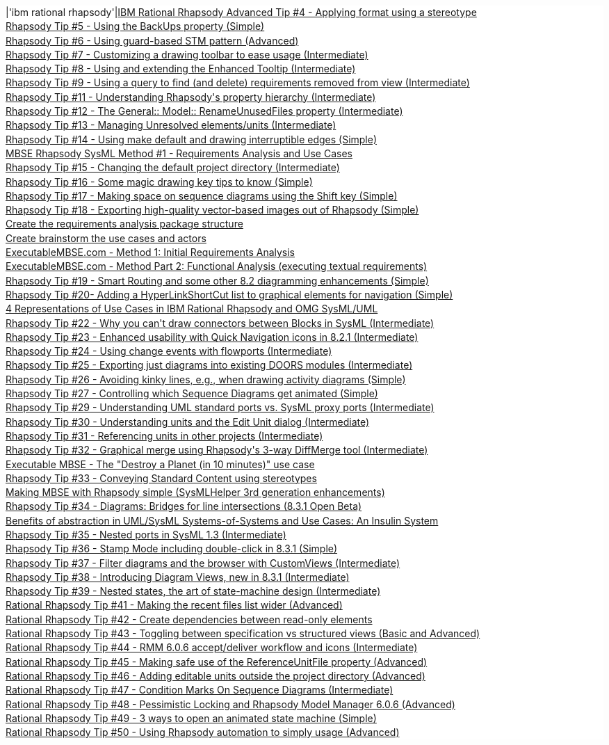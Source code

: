 |'ibm rational
rhapsody'|[IBM Rational Rhapsody Advanced Tip #4 - Applying format using a stereotype](https://youtu.be/0Y-wLBxTWJE)<br>[Rhapsody Tip #5 - Using the BackUps property (Simple)](https://youtu.be/7gH0lLvdz1M)<br>[Rhapsody Tip #6 - Using guard-based STM pattern (Advanced)](https://youtu.be/shtm0meq-W4)<br>[Rhapsody Tip #7 - Customizing a drawing toolbar to ease usage (Intermediate)](https://youtu.be/4bFPFMo7bbo)<br>[Rhapsody Tip #8 - Using and extending the Enhanced Tooltip (Intermediate)](https://youtu.be/hWvDdnWJgoE)<br>[Rhapsody Tip #9 - Using a query to find (and delete) requirements removed from view (Intermediate)](https://youtu.be/i166uqajjfU)<br>[Rhapsody Tip #11 - Understanding Rhapsody's property hierarchy (Intermediate)](https://youtu.be/MdE-YtdhbQ4)<br>[Rhapsody Tip #12 - The General:: Model:: RenameUnusedFiles property (Intermediate)](https://youtu.be/jSX9OIvMsi4)<br>[Rhapsody Tip #13 - Managing Unresolved elements/units (Intermediate)](https://youtu.be/i_f-41Kx_Ao)<br>[Rhapsody Tip #14 - Using make default and drawing interruptible edges (Simple)](https://youtu.be/YNGWKfLF6PY)<br>[MBSE Rhapsody SysML Method #1 - Requirements Analysis and Use Cases](https://youtu.be/NqNfEGTptkI)<br>[Rhapsody Tip #15 - Changing the default project directory (Intermediate)](https://youtu.be/Mb4kpHvo2N8)<br>[Rhapsody Tip #16 - Some magic drawing key tips to know (Simple)](https://youtu.be/258B3TtZMhM)<br>[Rhapsody Tip #17 - Making space on sequence diagrams using the Shift key (Simple)](https://youtu.be/fB-UyoOZ5w4)<br>[Rhapsody Tip #18 - Exporting high-quality vector-based images out of Rhapsody (Simple)](https://youtu.be/W1punznPrK4)<br>[Create the requirements analysis package structure](https://youtu.be/xThHZ_qOt40)<br>[Create brainstorm the use cases and actors](https://youtu.be/tM1eXJv1i1E)<br>[ExecutableMBSE.com - Method 1: Initial Requirements Analysis](https://youtu.be/wZZkhvgArRk)<br>[ExecutableMBSE.com - Method Part 2: Functional Analysis (executing textual requirements)](https://youtu.be/LqMjDV6cPmY)<br>[Rhapsody Tip #19 - Smart Routing and some other 8.2 diagramming enhancements (Simple)](https://youtu.be/SqnxBAr9FeU)<br>[Rhapsody Tip #20- Adding a HyperLinkShortCut list to graphical elements for navigation (Simple)](https://youtu.be/Ey59dNHb2Jk)<br>[4 Representations of Use Cases in IBM Rational Rhapsody and OMG SysML/UML](https://youtu.be/IzTsx8PSvvY)<br>[Rhapsody Tip #22 - Why you can't draw connectors between Blocks in SysML (Intermediate)](https://youtu.be/pvjxiWIKYHY)<br>[Rhapsody Tip #23 - Enhanced usability with Quick Navigation icons in 8.2.1 (Intermediate)](https://youtu.be/4Y_0PNjWUpc)<br>[Rhapsody Tip #24 - Using change events with flowports (Intermediate)](https://youtu.be/iJ3vt9kTNwE)<br>[Rhapsody Tip #25 - Exporting just diagrams into existing DOORS modules (Intermediate)](https://youtu.be/WricoDVAhPY)<br>[Rhapsody Tip #26 - Avoiding kinky lines, e.g., when drawing activity diagrams (Simple)](https://youtu.be/r8JW8wD0y6Q)<br>[Rhapsody Tip #27 - Controlling which Sequence Diagrams get animated (Simple)](https://youtu.be/1j_YTM0gBbs)<br>[Rhapsody Tip #29 - Understanding UML standard ports vs. SysML proxy ports (Intermediate)](https://youtu.be/8h91GKV4-0U)<br>[Rhapsody Tip #30 - Understanding units and the Edit Unit dialog (Intermediate)](https://youtu.be/QniTyVnHw0A)<br>[Rhapsody Tip #31 - Referencing units in other projects (Intermediate)](https://youtu.be/pHtJMZNDASc)<br>[Rhapsody Tip #32 - Graphical merge using Rhapsody's 3-way DiffMerge tool (Intermediate)](https://youtu.be/vlUAugCYfTs)<br>[Executable MBSE - The "Destroy a Planet (in 10 minutes)" use case](https://youtu.be/NZfISK5MVE0)<br>[Rhapsody Tip #33 - Conveying Standard Content using stereotypes](https://youtu.be/gUkHsrHXCDA)<br>[Making MBSE with Rhapsody simple (SysMLHelper 3rd generation enhancements)](https://youtu.be/aC5pciGVPjI)<br>[Rhapsody Tip #34 - Diagrams: Bridges for line intersections (8.3.1 Open Beta)](https://youtu.be/p9tWkcu-zS0)<br>[Benefits of abstraction in UML/SysML Systems-of-Systems and Use Cases: An Insulin System](https://youtu.be/ribGm_NrSsI)<br>[Rhapsody Tip #35 - Nested ports in SysML 1.3 (Intermediate)](https://youtu.be/Hun7-4rI3Sw)<br>[Rhapsody Tip #36 - Stamp Mode including double-click in 8.3.1 (Simple)](https://youtu.be/6K7Jz268MJw)<br>[Rhapsody Tip #37 - Filter diagrams and the browser with CustomViews (Intermediate)](https://youtu.be/Tqq2PjWujrc)<br>[Rhapsody Tip #38 - Introducing Diagram Views, new in 8.3.1 (Intermediate)](https://youtu.be/CRhMCS7VLoY)<br>[Rhapsody Tip #39 - Nested states, the art of state-machine design (Intermediate)](https://youtu.be/m3iXABIeIDw)<br>[Rational Rhapsody Tip #41 - Making the recent files list wider (Advanced)](https://youtu.be/nltnGnPplyU)<br>[Rational Rhapsody Tip #42 - Create dependencies between read-only elements](https://youtu.be/v87q9lE_Ync)<br>[Rational Rhapsody Tip #43 - Toggling between specification vs structured views (Basic and Advanced)](https://youtu.be/ew879BGWmdc)<br>[Rational Rhapsody Tip #44 - RMM 6.0.6 accept/deliver workflow and icons (Intermediate)](https://youtu.be/plNw1e2IdoQ)<br>[Rational Rhapsody Tip #45 - Making safe use of the ReferenceUnitFile property (Advanced)](https://youtu.be/cUQSSkHsi24)<br>[Rational Rhapsody Tip #46 - Adding editable units outside the project directory (Advanced)](https://youtu.be/KrmwxgcivRw)<br>[Rational Rhapsody Tip #47 - Condition Marks On Sequence Diagrams (Intermediate)](https://youtu.be/GKBTKQ4G-bI)<br>[Rational Rhapsody Tip #48 - Pessimistic Locking and Rhapsody Model Manager 6.0.6 (Advanced)](https://youtu.be/UWfINQ3rOck)<br>[Rational Rhapsody Tip #49 - 3 ways to open an animated state machine (Simple)](https://youtu.be/NwFijMWSn7o)<br>[Rational Rhapsody Tip #50 - Using Rhapsody automation to simply usage (Advanced)](https://youtu.be/6xRkHAhZ6jQ)